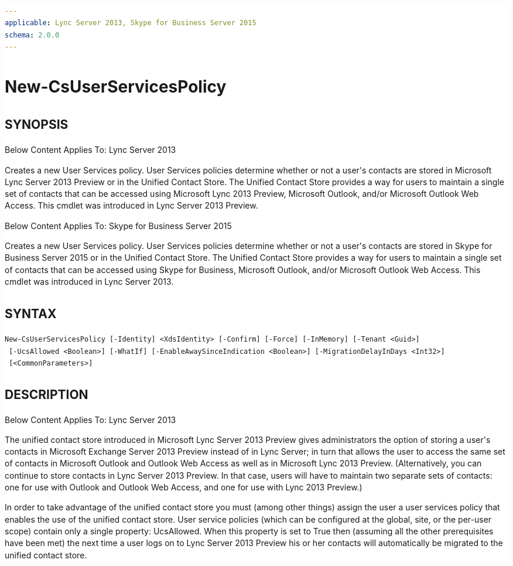 ```yaml
---
applicable: Lync Server 2013, Skype for Business Server 2015
schema: 2.0.0
---
```


# New-CsUserServicesPolicy

## SYNOPSIS
Below Content Applies To: Lync Server 2013

Creates a new User Services policy.
User Services policies determine whether or not a user's contacts are stored in Microsoft Lync Server 2013 Preview or in the Unified Contact Store.
The Unified Contact Store provides a way for users to maintain a single set of contacts that can be accessed using Microsoft Lync 2013 Preview, Microsoft Outlook, and/or Microsoft Outlook Web Access.
This cmdlet was introduced in Lync Server 2013 Preview.

Below Content Applies To: Skype for Business Server 2015

Creates a new User Services policy.
User Services policies determine whether or not a user's contacts are stored in Skype for Business Server 2015 or in the Unified Contact Store.
The Unified Contact Store provides a way for users to maintain a single set of contacts that can be accessed using Skype for Business, Microsoft Outlook, and/or Microsoft Outlook Web Access.
This cmdlet was introduced in Lync Server 2013.



## SYNTAX

```
New-CsUserServicesPolicy [-Identity] <XdsIdentity> [-Confirm] [-Force] [-InMemory] [-Tenant <Guid>]
 [-UcsAllowed <Boolean>] [-WhatIf] [-EnableAwaySinceIndication <Boolean>] [-MigrationDelayInDays <Int32>]
 [<CommonParameters>]
```

## DESCRIPTION
Below Content Applies To: Lync Server 2013

The unified contact store introduced in Microsoft Lync Server 2013 Preview gives administrators the option of storing a user's contacts in Microsoft Exchange Server 2013 Preview instead of in Lync Server; in turn that allows the user to access the same set of contacts in Microsoft Outlook and Outlook Web Access as well as in Microsoft Lync 2013 Preview.
(Alternatively, you can continue to store contacts in Lync Server 2013 Preview.
In that case, users will have to maintain two separate sets of contacts: one for use with Outlook and Outlook Web Access, and one for use with Lync 2013 Preview.)

In order to take advantage of the unified contact store you must (among other things) assign the user a user services policy that enables the use of the unified contact store.
User service policies (which can be configured at the global, site, or the per-user scope) contain only a single property: UcsAllowed.
When this property is set to True then (assuming all the other prerequisites have been met) the next time a user logs on to Lync Server 2013 Preview his or her contacts will automatically be migrated to the unified contact store.
